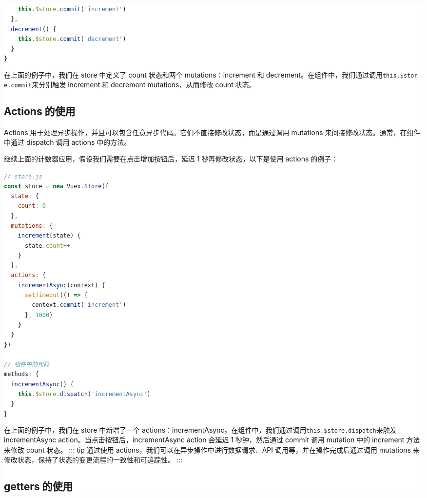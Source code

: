 ```javascript
    this.$store.commit('increment')
  },
  decrement() {
    this.$store.commit('decrement')
  }
}
```

在上面的例子中，我们在 store 中定义了 count 状态和两个 mutations：increment 和 decrement。在组件中，我们通过调用`this.$store.commit`来分别触发 increment 和 decrement mutations，从而修改 count 状态。

## Actions 的使用

Actions 用于处理异步操作，并且可以包含任意异步代码。它们不直接修改状态，而是通过调用 mutations 来间接修改状态。通常，在组件中通过 dispatch 调用 actions 中的方法。

继续上面的计数器应用，假设我们需要在点击增加按钮后，延迟 1 秒再修改状态，以下是使用 actions 的例子：

```javascript
// store.js
const store = new Vuex.Store({
  state: {
    count: 0
  },
  mutations: {
    increment(state) {
      state.count++
    }
  },
  actions: {
    incrementAsync(context) {
      setTimeout(() => {
        context.commit('increment')
      }, 1000)
    }
  }
})

// 组件中的代码
methods: {
  incrementAsync() {
    this.$store.dispatch('incrementAsync')
  }
}
```

在上面的例子中，我们在 store 中新增了一个 actions：incrementAsync。在组件中，我们通过调用`this.$store.dispatch`来触发 incrementAsync action。当点击按钮后，incrementAsync action 会延迟 1 秒钟，然后通过 commit 调用 mutation 中的 increment 方法来修改 count 状态。
::: tip
通过使用 actions，我们可以在异步操作中进行数据请求、API 调用等，并在操作完成后通过调用 mutations 来修改状态，保持了状态的变更流程的一致性和可追踪性。
:::

## getters 的使用
